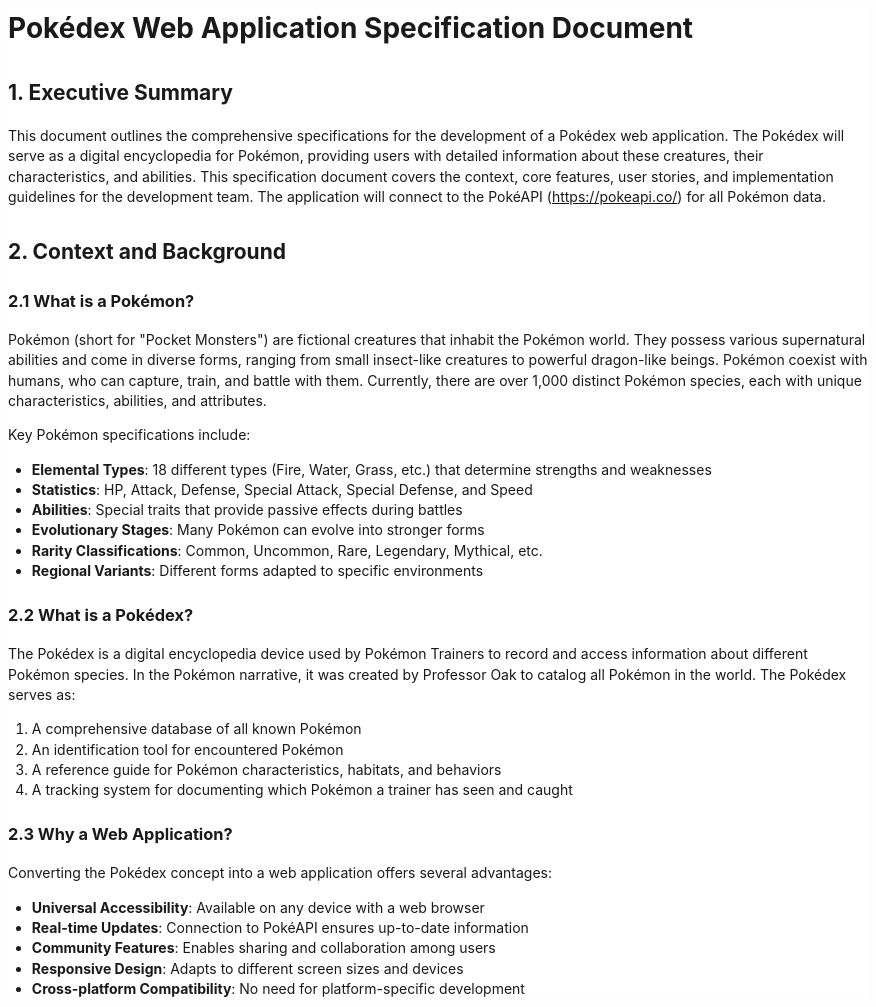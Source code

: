 # Pokédex Web Application Specification Document

## 1. Executive Summary

This document outlines the comprehensive specifications for the development of a Pokédex web application. The Pokédex will serve as a digital encyclopedia for Pokémon, providing users with detailed information about these creatures, their characteristics, and abilities. This specification document covers the context, core features, user stories, and implementation guidelines for the development team. The application will connect to the PokéAPI (https://pokeapi.co/) for all Pokémon data.

## 2. Context and Background

### 2.1 What is a Pokémon?

Pokémon (short for "Pocket Monsters") are fictional creatures that inhabit the Pokémon world. They possess various supernatural abilities and come in diverse forms, ranging from small insect-like creatures to powerful dragon-like beings. Pokémon coexist with humans, who can capture, train, and battle with them. Currently, there are over 1,000 distinct Pokémon species, each with unique characteristics, abilities, and attributes.

Key Pokémon specifications include:

- **Elemental Types**: 18 different types (Fire, Water, Grass, etc.) that determine strengths and weaknesses
- **Statistics**: HP, Attack, Defense, Special Attack, Special Defense, and Speed
- **Abilities**: Special traits that provide passive effects during battles
- **Evolutionary Stages**: Many Pokémon can evolve into stronger forms
- **Rarity Classifications**: Common, Uncommon, Rare, Legendary, Mythical, etc.
- **Regional Variants**: Different forms adapted to specific environments

### 2.2 What is a Pokédex?

The Pokédex is a digital encyclopedia device used by Pokémon Trainers to record and access information about different Pokémon species. In the Pokémon narrative, it was created by Professor Oak to catalog all Pokémon in the world. The Pokédex serves as:

1. A comprehensive database of all known Pokémon
2. An identification tool for encountered Pokémon
3. A reference guide for Pokémon characteristics, habitats, and behaviors
4. A tracking system for documenting which Pokémon a trainer has seen and caught

### 2.3 Why a Web Application?

Converting the Pokédex concept into a web application offers several advantages:

- **Universal Accessibility**: Available on any device with a web browser
- **Real-time Updates**: Connection to PokéAPI ensures up-to-date information
- **Community Features**: Enables sharing and collaboration among users
- **Responsive Design**: Adapts to different screen sizes and devices
- **Cross-platform Compatibility**: No need for platform-specific development
